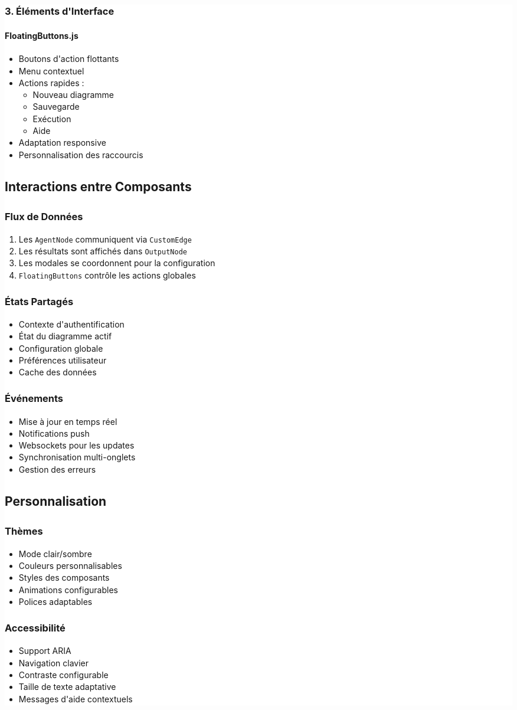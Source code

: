 ### 3. Éléments d'Interface

#### FloatingButtons.js
- Boutons d'action flottants
- Menu contextuel
- Actions rapides :
  - Nouveau diagramme
  - Sauvegarde
  - Exécution
  - Aide
- Adaptation responsive
- Personnalisation des raccourcis

## Interactions entre Composants

### Flux de Données
1. Les `AgentNode` communiquent via `CustomEdge`
2. Les résultats sont affichés dans `OutputNode`
3. Les modales se coordonnent pour la configuration
4. `FloatingButtons` contrôle les actions globales

### États Partagés
- Contexte d'authentification
- État du diagramme actif
- Configuration globale
- Préférences utilisateur
- Cache des données

### Événements
- Mise à jour en temps réel
- Notifications push
- Websockets pour les updates
- Synchronisation multi-onglets
- Gestion des erreurs

## Personnalisation

### Thèmes
- Mode clair/sombre
- Couleurs personnalisables
- Styles des composants
- Animations configurables
- Polices adaptables

### Accessibilité
- Support ARIA
- Navigation clavier
- Contraste configurable
- Taille de texte adaptative
- Messages d'aide contextuels
